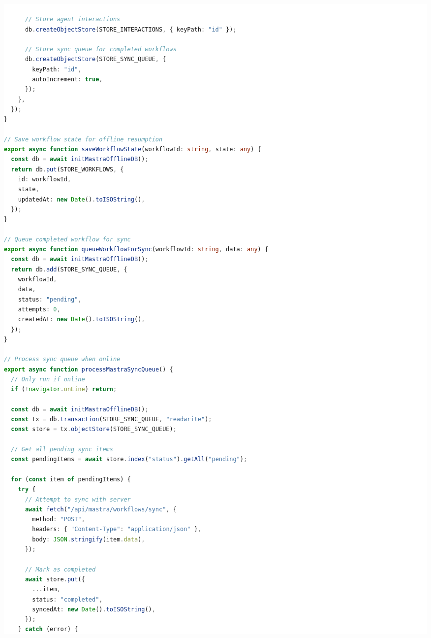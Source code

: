 ```typescript

      // Store agent interactions
      db.createObjectStore(STORE_INTERACTIONS, { keyPath: "id" });

      // Store sync queue for completed workflows
      db.createObjectStore(STORE_SYNC_QUEUE, {
        keyPath: "id",
        autoIncrement: true,
      });
    },
  });
}

// Save workflow state for offline resumption
export async function saveWorkflowState(workflowId: string, state: any) {
  const db = await initMastraOfflineDB();
  return db.put(STORE_WORKFLOWS, {
    id: workflowId,
    state,
    updatedAt: new Date().toISOString(),
  });
}

// Queue completed workflow for sync
export async function queueWorkflowForSync(workflowId: string, data: any) {
  const db = await initMastraOfflineDB();
  return db.add(STORE_SYNC_QUEUE, {
    workflowId,
    data,
    status: "pending",
    attempts: 0,
    createdAt: new Date().toISOString(),
  });
}

// Process sync queue when online
export async function processMastraSyncQueue() {
  // Only run if online
  if (!navigator.onLine) return;

  const db = await initMastraOfflineDB();
  const tx = db.transaction(STORE_SYNC_QUEUE, "readwrite");
  const store = tx.objectStore(STORE_SYNC_QUEUE);

  // Get all pending sync items
  const pendingItems = await store.index("status").getAll("pending");

  for (const item of pendingItems) {
    try {
      // Attempt to sync with server
      await fetch("/api/mastra/workflows/sync", {
        method: "POST",
        headers: { "Content-Type": "application/json" },
        body: JSON.stringify(item.data),
      });

      // Mark as completed
      await store.put({
        ...item,
        status: "completed",
        syncedAt: new Date().toISOString(),
      });
    } catch (error) {
```